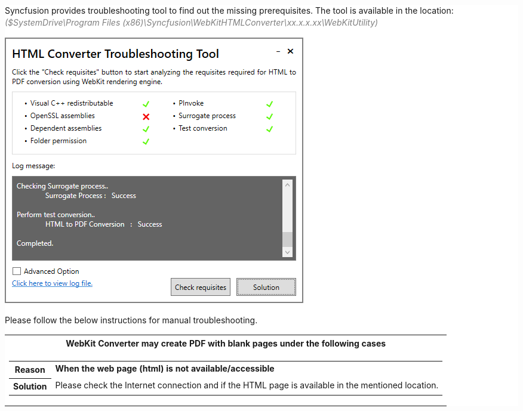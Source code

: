 </td>
</tr>
</table>

Syncfusion provides troubleshooting tool to find out the missing prerequisites. The tool is available in the location: <span style="color:gray;font-size:14px"><i>($SystemDrive\Program Files (x86)\Syncfusion\WebKitHTMLConverter\xx.x.x.xx\WebKitUtility)</i></span>

![TroubleShootingTool](htmlconversion_images/TroubleShootingTool.png)

Please follow the below instructions for manual troubleshooting.

<table>
<th style="font-size:14px">WebKit Converter may create PDF with blank pages under the following cases
</th>

<tr>
<td>

<table>
<tr>
<th style="font-size:14px">Reason
</th>
<td style="font-size:14px">
<b>When the web page (html) is not available/accessible</b>
</td>
</tr>
<tr>
<th style="font-size:14px">Solution
</th>
<td>Please check the Internet connection and if the HTML page is available in the mentioned location.
</td>
</tr>
</table>
